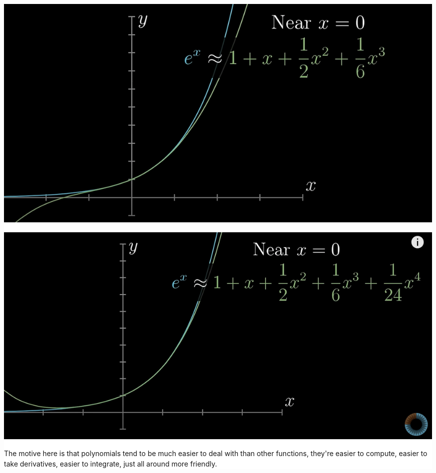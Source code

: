 ![calculus_157.png](./images/calculus_157.png)

![calculus_158.png](./images/calculus_158.png)

The motive here is that polynomials tend to be much easier to deal with than other functions, they're easier to compute, easier to take derivatives, easier to integrate, just all around more friendly.
